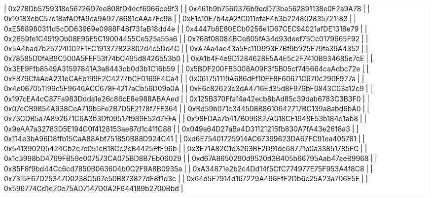 | 0x278Db5759318e56726D7ee808fD4ecf6966ce9f3 |
| 0x461b9b7560376b9edD73ba562891138e0F2a9A78 |
| 0x10183ebC57c18afADfA9ea9A9278681cAAa7Fc98 |
| 0xF1c10E7b4aA2fC011efaF4b3b224802835721183 |
| 0xE568980311d5cDD63969e0988F48f731aB18dd4e |
| 0x4447b8E80ECb0256e1D67CEC94021afDE1318e79 |
| 0x2B59fe1C4919Db08E95E5C19004455Ce525a55a6 |
| 0x768f08084BCe805fA34d93deef75Cc0179665F92 |
| 0x5A4bad7b25724D02F1FC191377823802d4c5Dd4C |
| 0xA7Aa4ae43a5Fc11D993E7Bf9b925E79fa39A4352 |
| 0x78585D0fAB9C500A5FEF53f74bC495d8426b53b0 |
| 0xA1b4F4e9D1284628E5A4E5c2F7410B934685e7cE |
| 0x3EE9Ffb8549A31597841A3a8443cb0d3b1C16b59 |
| 0x5BDF200FB3008A09F3f5B05cf745664caAdbc72e |
| 0xF879CfaAeA231eCAEb199E2C4277bCF0169F4Ca4 |
| 0x061751119A686dEf10EE8F60671C670c290F927a |
| 0x4e067051199c5F9646ACC678F4217aCb56D09a0A |
| 0xE6c82623c3dA4716Ed35d8F979bF0843C03a12c9 |
| 0x197cEA4cC87Fa983Ddda1e26c86cE8e988ABAAed |
| 0x125B370Ffaf4a42ecb8bAd85c39dab6783C3B3F0 |
| 0x07cCB9854A938CeA719b5Fe2B7D5E2178f7FE364 |
| 0xBd59b071c344508B8610642717BC139a8abd6bA0 |
| 0x73CDB5a7A892671C6A3b3Df09517f989E52d7EFA |
| 0x98FDAa7b417B096827A018CE1948E53b184d1ab8 |
| 0x9eAA7a32783D5E194C0f4128153ae87d1c411C88 |
| 0x049a64D27aBa4D31121215fb830A7fA43e2618a3 |
| 0x114e3bA96D8ffb15CaA88Abf751850B88D924C41 |
| 0xd6E75401725914AC67399623DA67FC91ea405781 |
| 0x5413902D5424Cb2e7c051cB18Cc2cB4425EfF96b |
| 0x3E71A82C1d3263BF2D91dc68771b0a33851785FC |
| 0x1c3998bD4769FB59e007573CA075BD8B7Eb06029 |
| 0xd67A8650290d9520d3B405b66795Aab47aeB9968 |
| 0x85F8f9bd44Cc6cd7850B063604b0C2F9A8B0935a |
| 0xA34871e2b2c4Dd14f5CfC774977E75F953A4f8C8 |
| 0x7315F67D25347D0238C567e50B873827dE8f1d3c |
| 0x64d5E7914d167229A496FfF2Db6c25A23a706E5E |
| 0x596774Cd1e20e75AD7147D0A2F644189b2700Bbd |